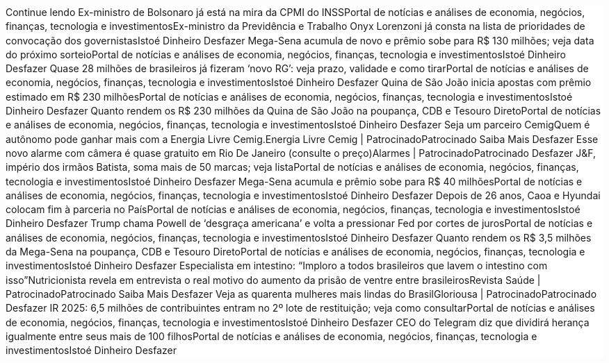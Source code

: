 
Continue lendo
Ex-ministro de Bolsonaro já está na mira da CPMI do INSSPortal de notícias e análises de economia, negócios, finanças, tecnologia e investimentosEx-ministro da Previdência e Trabalho Onyx Lorenzoni já consta na lista de prioridades de convocação dos governistasIstoé Dinheiro
Desfazer
Mega-Sena acumula de novo e prêmio sobe para R$ 130 milhões; veja data do próximo sorteioPortal de notícias e análises de economia, negócios, finanças, tecnologia e investimentosIstoé Dinheiro
Desfazer
Quase 28 milhões de brasileiros já fizeram ‘novo RG’: veja prazo, validade e como tirarPortal de notícias e análises de economia, negócios, finanças, tecnologia e investimentosIstoé Dinheiro
Desfazer
Quina de São João inicia apostas com prêmio estimado em R$ 230 milhõesPortal de notícias e análises de economia, negócios, finanças, tecnologia e investimentosIstoé Dinheiro
Desfazer
Quanto rendem os R$ 230 milhões da Quina de São João na poupança, CDB e Tesouro DiretoPortal de notícias e análises de economia, negócios, finanças, tecnologia e investimentosIstoé Dinheiro
Desfazer
Seja um parceiro CemigQuem é autônomo pode ganhar mais com a Energia Livre Cemig.Energia Livre Cemig | 
PatrocinadoPatrocinado
Saiba Mais
Desfazer
Esse novo alarme com câmera é quase gratuito em Rio De Janeiro (consulte o preço)Alarmes | 
PatrocinadoPatrocinado
Desfazer
J&F, império dos irmãos Batista, soma mais de 50 marcas; veja listaPortal de notícias e análises de economia, negócios, finanças, tecnologia e investimentosIstoé Dinheiro
Desfazer
Mega-Sena acumula e prêmio sobe para R$ 40 milhõesPortal de notícias e análises de economia, negócios, finanças, tecnologia e investimentosIstoé Dinheiro
Desfazer
Depois de 26 anos, Caoa e Hyundai colocam fim à parceria no PaísPortal de notícias e análises de economia, negócios, finanças, tecnologia e investimentosIstoé Dinheiro
Desfazer
Trump chama Powell de ‘desgraça americana’ e volta a pressionar Fed por cortes de jurosPortal de notícias e análises de economia, negócios, finanças, tecnologia e investimentosIstoé Dinheiro
Desfazer
Quanto rendem os R$ 3,5 milhões da Mega-Sena na poupança, CDB e Tesouro DiretoPortal de notícias e análises de economia, negócios, finanças, tecnologia e investimentosIstoé Dinheiro
Desfazer
Especialista em intestino: “Imploro a todos brasileiros que lavem o intestino com isso”Nutricionista revela em entrevista o real motivo do aumento da prisão de ventre entre brasileirosRevista Saúde | 
PatrocinadoPatrocinado
Saiba Mais
Desfazer
Veja as quarenta mulheres mais lindas do BrasilGloriousa | 
PatrocinadoPatrocinado
Desfazer
IR 2025: 6,5 milhões de contribuintes entram no 2º lote de restituição; veja como consultarPortal de notícias e análises de economia, negócios, finanças, tecnologia e investimentosIstoé Dinheiro
Desfazer
CEO do Telegram diz que dividirá herança igualmente entre seus mais de 100 filhosPortal de notícias e análises de economia, negócios, finanças, tecnologia e investimentosIstoé Dinheiro
Desfazer
